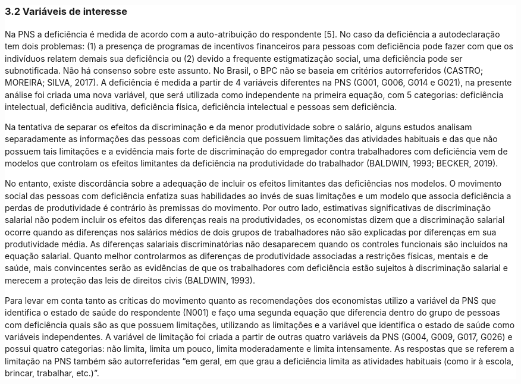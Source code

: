### 3.2 Variáveis de interesse

Na PNS a deficiência é medida de acordo com a auto-atribuição do
respondente \[5\]. No caso da deficiência a autodeclaração tem dois
problemas: (1) a presença de programas de incentivos financeiros para
pessoas com deficiência pode fazer com que os indivíduos relatem demais
sua deficiência ou (2) devido a frequente estigmatização social, uma
deficiência pode ser subnotificada. Não há consenso sobre este assunto.
No Brasil, o BPC não se baseia em critérios autorreferidos (CASTRO;
MOREIRA; SILVA, 2017). A deficiência é medida a partir de 4 variáveis
diferentes na PNS (G001, G006, G014 e G021), na presente análise foi
criada uma nova variável, que será utilizada como independente na
primeira equação, com 5 categorias: deficiência intelectual, deficiência
auditiva, deficiência física, deficiência intelectual e pessoas sem
deficiência.

Na tentativa de separar os efeitos da discriminação e da menor
produtividade sobre o salário, alguns estudos analisam separadamente as
informações das pessoas com deficiência que possuem limitações das
atividades habituais e das que não possuem tais limitações e a evidência
mais forte de discriminação do empregador contra trabalhadores com
deficiência vem de modelos que controlam os efeitos limitantes da
deficiência na produtividade do trabalhador (BALDWIN, 1993; BECKER,
2019).

No entanto, existe discordância sobre a adequação de incluir os efeitos
limitantes das deficiências nos modelos. O movimento social das pessoas
com deficiência enfatiza suas habilidades ao invés de suas limitações e
um modelo que associa deficiência a perdas de produtividade é contrário
às premissas do movimento. Por outro lado, estimativas significativas
de discriminação salarial não podem incluir os efeitos das diferenças
reais na produtividades, os economistas dizem que a discriminação
salarial ocorre quando as diferenças nos salários médios de dois grupos
de trabalhadores não são explicadas por diferenças em sua produtividade
média. As diferenças salariais discriminatórias não desaparecem quando
os controles funcionais são incluídos na equação salarial. Quanto melhor
controlarmos as diferenças de produtividade associadas a restrições
físicas, mentais e de saúde, mais convincentes serão as evidências de
que os trabalhadores com deficiência estão sujeitos à discriminação
salarial e merecem a proteção das leis de direitos civis (BALDWIN,
1993).

Para levar em conta tanto as críticas do movimento quanto as
recomendações dos economistas utilizo a variável da PNS que identifica
o estado de saúde do respondente (N001) e faço uma segunda equação que
diferencia dentro do grupo de pessoas com deficiência quais são as que
possuem limitações, utilizando as limitações e a variável que identifica
o estado de saúde como variáveis independentes. A variável de limitação
foi criada a partir de outras quatro variáveis da PNS (G004, G009, G017,
G026) e possui quatro categorias: não limita, limita um pouco, limita
moderadamente e limita intensamente. As respostas que se referem a
limitação na PNS também são autorreferidas “em geral, em que grau a
deficiência limita as atividades habituais (como ir à escola, brincar,
trabalhar, etc.)”.

